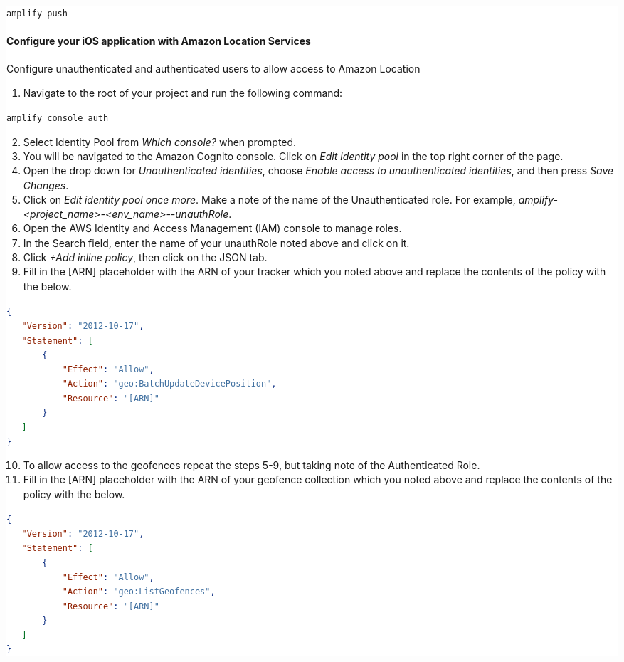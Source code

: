 ```
amplify push
```

#### Configure your iOS application with Amazon Location Services

Configure unauthenticated and authenticated users to allow access to Amazon Location

1.	Navigate to the root of your project and run the following command:

```
amplify console auth
```

2.	Select Identity Pool from *Which console?* when prompted.
3.	You will be navigated to the Amazon Cognito console. Click on *Edit identity pool* in the top right corner of the page.
4.	Open the drop down for *Unauthenticated identities*, choose *Enable access to unauthenticated identities*, and then press *Save Changes*.
5.	Click on *Edit identity pool once more*. Make a note of the name of the Unauthenticated role. For example, *amplify-<project_name>-<env_name>-<id>-unauthRole*.
6.	Open the AWS Identity and Access Management (IAM) console to manage roles.
7.	In the Search field, enter the name of your unauthRole noted above and click on it.
8.	Click *+Add inline policy*, then click on the JSON tab.
9.	Fill in the [ARN] placeholder with the ARN of your tracker which you noted above and replace the contents of the policy with the below.

```json
{
   "Version": "2012-10-17",
   "Statement": [
       {
           "Effect": "Allow",
           "Action": "geo:BatchUpdateDevicePosition",
           "Resource": "[ARN]"
       }
   ]
}
```

10.	To allow access to the geofences repeat the steps 5-9, but taking note of the Authenticated Role.
11.	Fill in the [ARN] placeholder with the ARN of your geofence collection which you noted above and replace the contents of the policy with the below.

```json
{
   "Version": "2012-10-17",
   "Statement": [
       {
           "Effect": "Allow",
           "Action": "geo:ListGeofences",
           "Resource": "[ARN]"
       }
   ]
}
```
